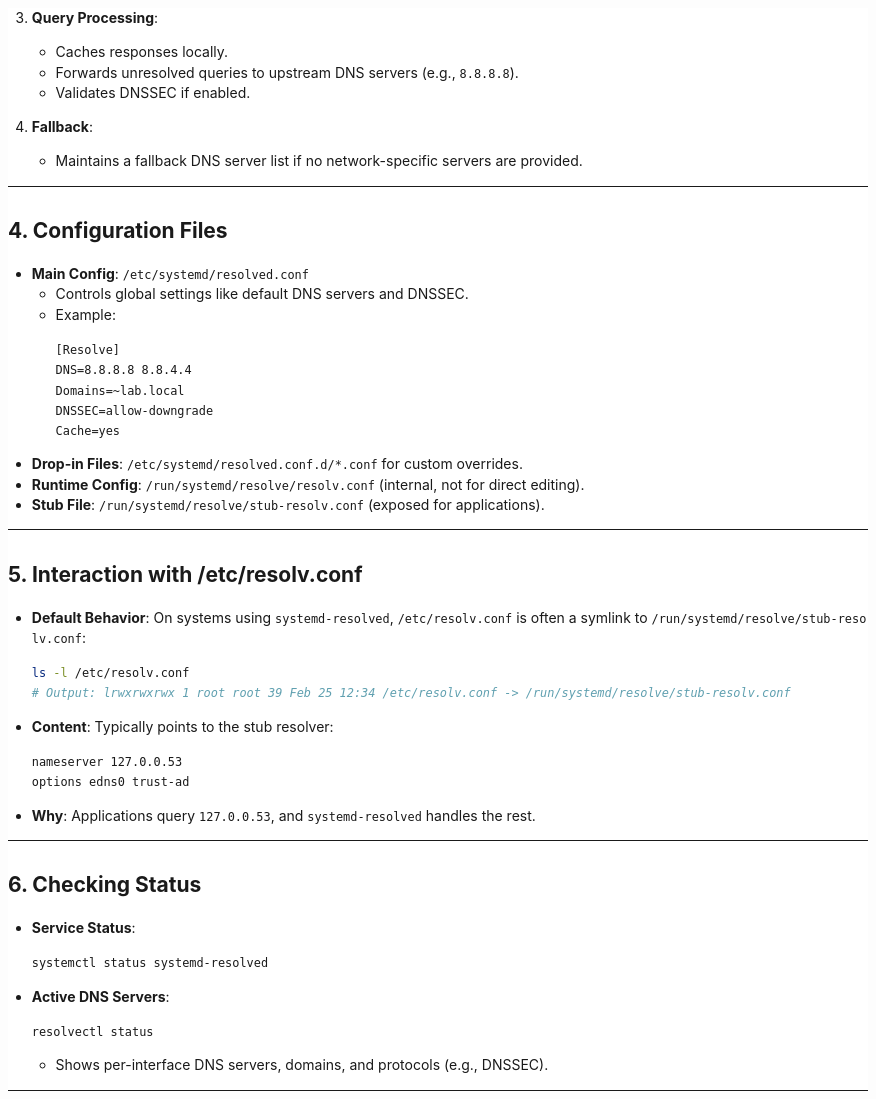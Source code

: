 3. **Query Processing**:
   - Caches responses locally.
   - Forwards unresolved queries to upstream DNS servers (e.g., `8.8.8.8`).
   - Validates DNSSEC if enabled.

4. **Fallback**:
   - Maintains a fallback DNS server list if no network-specific servers are provided.

---

## **4. Configuration Files**
- **Main Config**: `/etc/systemd/resolved.conf`
  - Controls global settings like default DNS servers and DNSSEC.
  - Example:
    ```
    [Resolve]
    DNS=8.8.8.8 8.8.4.4
    Domains=~lab.local
    DNSSEC=allow-downgrade
    Cache=yes
    ```
- **Drop-in Files**: `/etc/systemd/resolved.conf.d/*.conf` for custom overrides.
- **Runtime Config**: `/run/systemd/resolve/resolv.conf` (internal, not for direct editing).
- **Stub File**: `/run/systemd/resolve/stub-resolv.conf` (exposed for applications).

---

## **5. Interaction with /etc/resolv.conf**
- **Default Behavior**: On systems using `systemd-resolved`, `/etc/resolv.conf` is often a symlink to `/run/systemd/resolve/stub-resolv.conf`:
  ```bash
  ls -l /etc/resolv.conf
  # Output: lrwxrwxrwx 1 root root 39 Feb 25 12:34 /etc/resolv.conf -> /run/systemd/resolve/stub-resolv.conf
  ```
- **Content**: Typically points to the stub resolver:
  ```
  nameserver 127.0.0.53
  options edns0 trust-ad
  ```
- **Why**: Applications query `127.0.0.53`, and `systemd-resolved` handles the rest.

---

## **6. Checking Status**
- **Service Status**:
  ```bash
  systemctl status systemd-resolved
  ```
- **Active DNS Servers**:
  ```bash
  resolvectl status
  ```
  - Shows per-interface DNS servers, domains, and protocols (e.g., DNSSEC).

---
